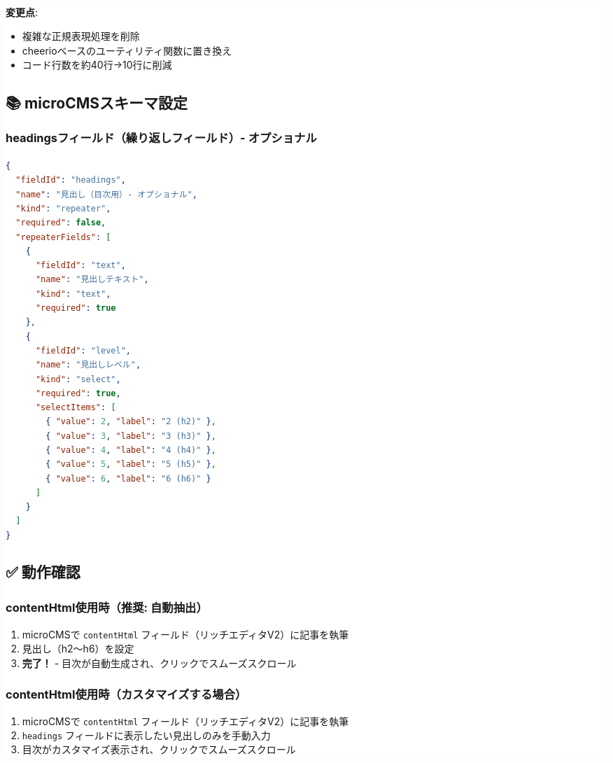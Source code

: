 
**変更点**:
- 複雑な正規表現処理を削除
- cheerioベースのユーティリティ関数に置き換え
- コード行数を約40行→10行に削減

## 📚 microCMSスキーマ設定

### headingsフィールド（繰り返しフィールド）- **オプショナル**

```json
{
  "fieldId": "headings",
  "name": "見出し（目次用）- オプショナル",
  "kind": "repeater",
  "required": false,
  "repeaterFields": [
    {
      "fieldId": "text",
      "name": "見出しテキスト",
      "kind": "text",
      "required": true
    },
    {
      "fieldId": "level",
      "name": "見出しレベル",
      "kind": "select",
      "required": true,
      "selectItems": [
        { "value": 2, "label": "2 (h2)" },
        { "value": 3, "label": "3 (h3)" },
        { "value": 4, "label": "4 (h4)" },
        { "value": 5, "label": "5 (h5)" },
        { "value": 6, "label": "6 (h6)" }
      ]
    }
  ]
}
```

## ✅ 動作確認

### contentHtml使用時（推奨: 自動抽出）
1. microCMSで `contentHtml` フィールド（リッチエディタV2）に記事を執筆
2. 見出し（h2〜h6）を設定
3. **完了！** - 目次が自動生成され、クリックでスムーズスクロール

### contentHtml使用時（カスタマイズする場合）
1. microCMSで `contentHtml` フィールド（リッチエディタV2）に記事を執筆
2. `headings` フィールドに表示したい見出しのみを手動入力
3. 目次がカスタマイズ表示され、クリックでスムーズスクロール
